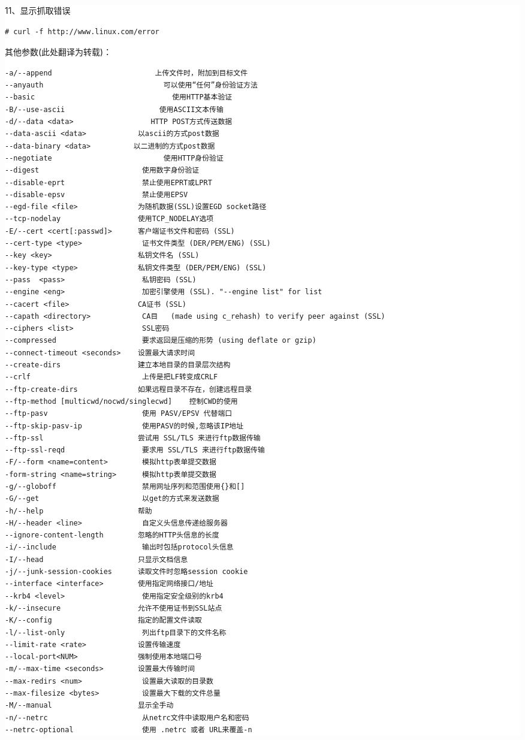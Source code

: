 11、显示抓取错误

``` shell
# curl -f http://www.linux.com/error
```

其他参数(此处翻译为转载)：



``` shell
-a/--append                        上传文件时，附加到目标文件
--anyauth                            可以使用“任何”身份验证方法
--basic                                使用HTTP基本验证
-B/--use-ascii                      使用ASCII文本传输
-d/--data <data>                  HTTP POST方式传送数据
--data-ascii <data>            以ascii的方式post数据
--data-binary <data>          以二进制的方式post数据
--negotiate                          使用HTTP身份验证
--digest                        使用数字身份验证
--disable-eprt                  禁止使用EPRT或LPRT
--disable-epsv                  禁止使用EPSV
--egd-file <file>              为随机数据(SSL)设置EGD socket路径
--tcp-nodelay                  使用TCP_NODELAY选项
-E/--cert <cert[:passwd]>      客户端证书文件和密码 (SSL)
--cert-type <type>              证书文件类型 (DER/PEM/ENG) (SSL)
--key <key>                    私钥文件名 (SSL)
--key-type <type>              私钥文件类型 (DER/PEM/ENG) (SSL)
--pass  <pass>                  私钥密码 (SSL)
--engine <eng>                  加密引擎使用 (SSL). "--engine list" for list
--cacert <file>                CA证书 (SSL)
--capath <directory>            CA目   (made using c_rehash) to verify peer against (SSL)
--ciphers <list>                SSL密码
--compressed                    要求返回是压缩的形势 (using deflate or gzip)
--connect-timeout <seconds>    设置最大请求时间
--create-dirs                  建立本地目录的目录层次结构
--crlf                          上传是把LF转变成CRLF
--ftp-create-dirs              如果远程目录不存在，创建远程目录
--ftp-method [multicwd/nocwd/singlecwd]    控制CWD的使用
--ftp-pasv                      使用 PASV/EPSV 代替端口
--ftp-skip-pasv-ip              使用PASV的时候,忽略该IP地址
--ftp-ssl                      尝试用 SSL/TLS 来进行ftp数据传输
--ftp-ssl-reqd                  要求用 SSL/TLS 来进行ftp数据传输
-F/--form <name=content>        模拟http表单提交数据
-form-string <name=string>      模拟http表单提交数据
-g/--globoff                    禁用网址序列和范围使用{}和[]
-G/--get                        以get的方式来发送数据
-h/--help                      帮助
-H/--header <line>              自定义头信息传递给服务器
--ignore-content-length        忽略的HTTP头信息的长度
-i/--include                    输出时包括protocol头信息
-I/--head                      只显示文档信息
-j/--junk-session-cookies      读取文件时忽略session cookie
--interface <interface>        使用指定网络接口/地址
--krb4 <level>                  使用指定安全级别的krb4
-k/--insecure                  允许不使用证书到SSL站点
-K/--config                    指定的配置文件读取
-l/--list-only                  列出ftp目录下的文件名称
--limit-rate <rate>            设置传输速度
--local-port<NUM>              强制使用本地端口号
-m/--max-time <seconds>        设置最大传输时间
--max-redirs <num>              设置最大读取的目录数
--max-filesize <bytes>          设置最大下载的文件总量
-M/--manual                    显示全手动
-n/--netrc                      从netrc文件中读取用户名和密码
--netrc-optional                使用 .netrc 或者 URL来覆盖-n
```